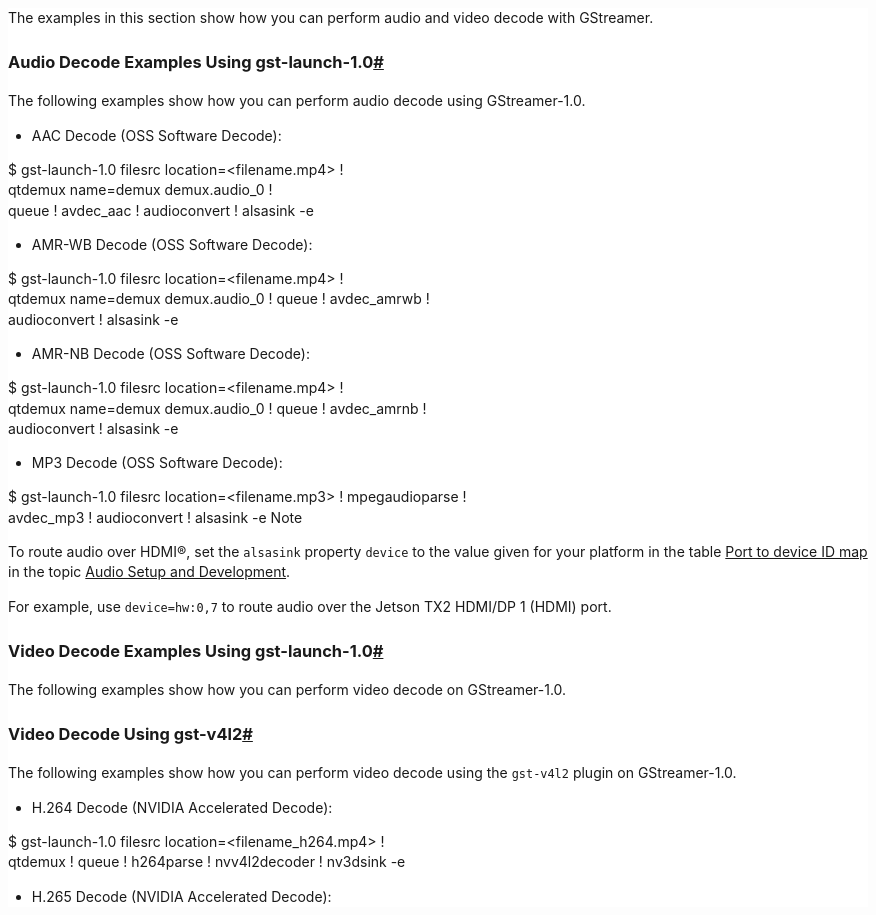 The examples in this section show how you can perform audio and video decode with GStreamer.

### Audio Decode Examples Using gst-launch-1.0[#](https://docs.nvidia.com/jetson/archives/r38.2/DeveloperGuide/SD/Multimedia/AcceleratedGstreamer.html#audio-decode-examples-using-gst-launch-1-0 "Link to this heading")

The following examples show how you can perform audio decode using GStreamer-1.0.

*   AAC Decode (OSS Software Decode):

$ gst-launch-1.0 filesrc location=<filename.mp4> ! \
   qtdemux name=demux demux.audio_0 ! \
   queue ! avdec_aac ! audioconvert ! alsasink -e 
*   AMR-WB Decode (OSS Software Decode):

$ gst-launch-1.0 filesrc location=<filename.mp4> ! \
     qtdemux name=demux demux.audio_0 ! queue ! avdec_amrwb ! \
     audioconvert ! alsasink -e 
*   AMR-NB Decode (OSS Software Decode):

$ gst-launch-1.0 filesrc location=<filename.mp4> ! \
     qtdemux name=demux demux.audio_0 ! queue ! avdec_amrnb ! \
     audioconvert ! alsasink -e 
*   MP3 Decode (OSS Software Decode):

$ gst-launch-1.0 filesrc location=<filename.mp3> ! mpegaudioparse ! \
     avdec_mp3 ! audioconvert ! alsasink -e Note

To route audio over HDMI®, set the `alsasink` property `device` to the value given for your platform in the table [Port to device ID map](https://docs.nvidia.com/jetson/archives/r38.2/DeveloperGuide/SD/Communications/AudioSetupAndDevelopment.html#sd-communications-audiosetupanddevelopment-porttodeviceidmap) in the topic [Audio Setup and Development](https://docs.nvidia.com/jetson/archives/r38.2/DeveloperGuide/SD/Communications/AudioSetupAndDevelopment.html#sd-communications-audiosetupanddevelopment).

For example, use `device=hw:0,7` to route audio over the Jetson TX2 HDMI/DP 1 (HDMI) port. 

### Video Decode Examples Using gst-launch-1.0[#](https://docs.nvidia.com/jetson/archives/r38.2/DeveloperGuide/SD/Multimedia/AcceleratedGstreamer.html#video-decode-examples-using-gst-launch-1-0 "Link to this heading")

The following examples show how you can perform video decode on GStreamer-1.0.

### Video Decode Using gst-v4l2[#](https://docs.nvidia.com/jetson/archives/r38.2/DeveloperGuide/SD/Multimedia/AcceleratedGstreamer.html#video-decode-using-gst-v4l2 "Link to this heading")

The following examples show how you can perform video decode using the `gst-v4l2` plugin on GStreamer-1.0.

*   H.264 Decode (NVIDIA Accelerated Decode):

$ gst-launch-1.0 filesrc location=<filename_h264.mp4> ! \
     qtdemux ! queue ! h264parse ! nvv4l2decoder ! nv3dsink -e 
*   H.265 Decode (NVIDIA Accelerated Decode):
